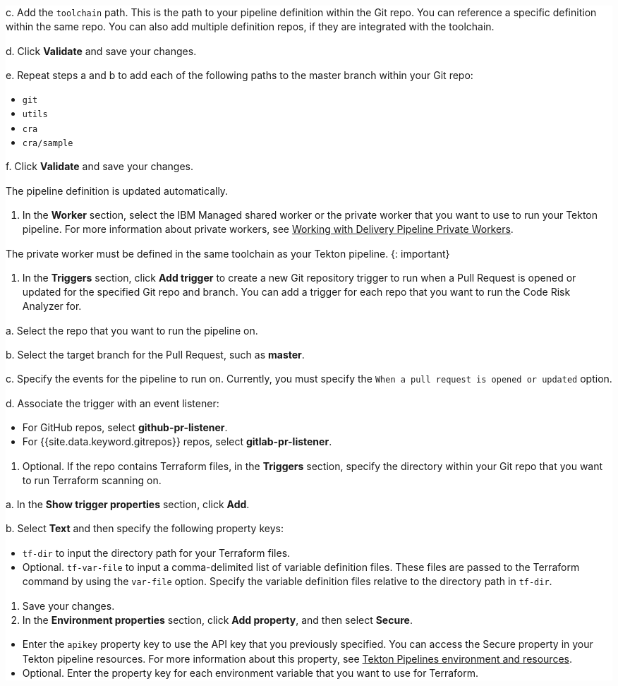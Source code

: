  c. Add the `toolchain` path. This is the path to your pipeline definition within the Git repo. You can reference a specific definition within the same repo. You can also add multiple definition repos, if they are integrated with the toolchain.
 
 d. Click **Validate** and save your changes.
 
 e. Repeat steps a and b to add each of the following paths to the master branch within your Git repo:
 
  * `git`
  * `utils`
  * `cra`
  * `cra/sample`
 
 f. Click **Validate** and save your changes.

 The pipeline definition is updated automatically.
 
1. In the **Worker** section, select the IBM Managed shared worker or the private worker that you want to use to run your Tekton pipeline. For more information about private workers, see [Working with Delivery Pipeline Private Workers](/docs/ContinuousDelivery?topic=ContinuousDelivery-private-workers).

 The private worker must be defined in the same toolchain as your Tekton pipeline.
 {: important}

1. In the **Triggers** section, click **Add trigger** to create a new Git repository trigger to run when a Pull Request is opened or updated for the specified Git repo and branch. You can add a trigger for each repo that you want to run the Code Risk Analyzer for.

 a. Select the repo that you want to run the pipeline on.

 b. Select the target branch for the Pull Request, such as **master**.
 
 c. Specify the events for the pipeline to run on. Currently, you must specify the `When a pull request is opened or updated` option.
 
 d. Associate the trigger with an event listener:
 
 * For GitHub repos, select **github-pr-listener**.
 * For {{site.data.keyword.gitrepos}} repos, select **gitlab-pr-listener**.

1. Optional. If the repo contains Terraform files, in the **Triggers** section, specify the directory within your Git repo that you want to run Terraform scanning on.

 a. In the **Show trigger properties** section, click **Add**.

 b. Select **Text** and then specify the following property keys:
 
 * `tf-dir` to input the directory path for your Terraform files.
 * Optional. `tf-var-file` to input a comma-delimited list of variable definition files. These files are passed to the Terraform command by using the `var-file` option. Specify the variable definition files relative to the directory path in `tf-dir`.
 
1. Save your changes.
1. In the **Environment properties** section, click **Add property**, and then select **Secure**.

* Enter the `apikey` property key to use the API key that you previously specified. You can access the Secure property in your Tekton pipeline resources. For more information about this property, see [Tekton Pipelines environment and resources](/docs/ContinuousDelivery?topic=ContinuousDelivery-tekton_environment).
* Optional. Enter the property key for each environment variable that you want to use for Terraform.
